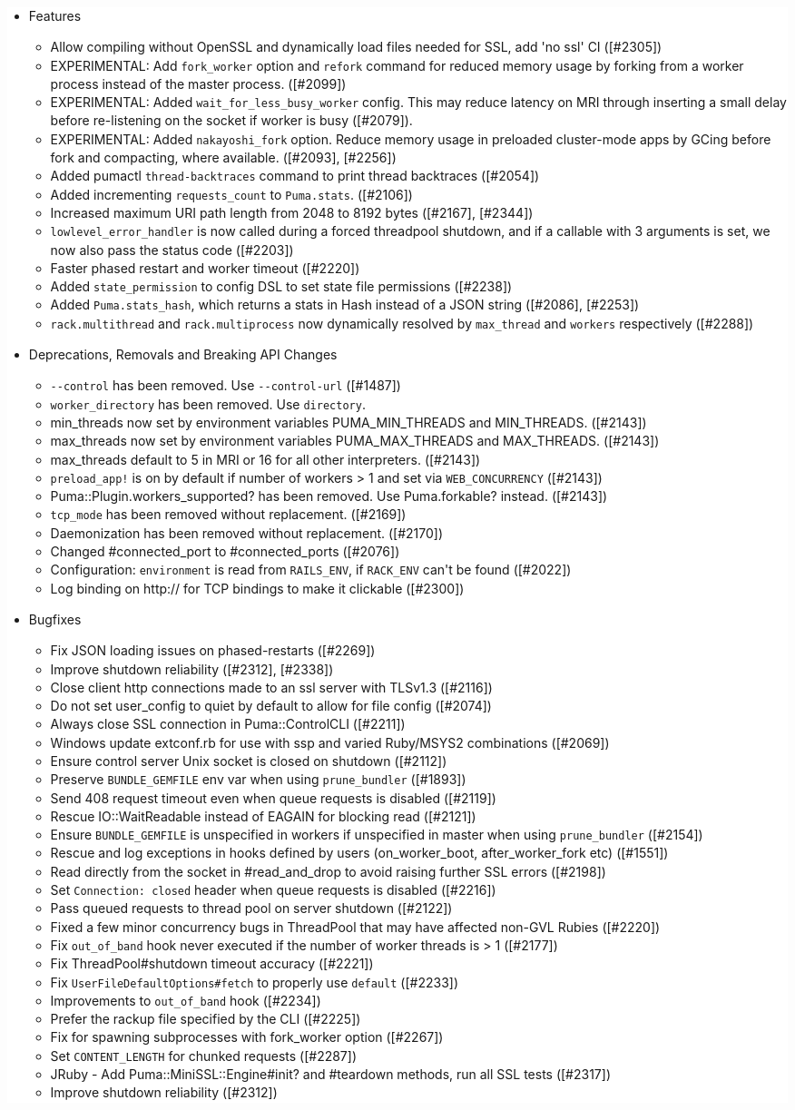 - Features

  - Allow compiling without OpenSSL and dynamically load files needed for SSL, add 'no ssl' CI ([#2305])
  - EXPERIMENTAL: Add `fork_worker` option and `refork` command for reduced memory usage by forking from a worker process instead of the master process. ([#2099])
  - EXPERIMENTAL: Added `wait_for_less_busy_worker` config. This may reduce latency on MRI through inserting a small delay before re-listening on the socket if worker is busy ([#2079]).
  - EXPERIMENTAL: Added `nakayoshi_fork` option. Reduce memory usage in preloaded cluster-mode apps by GCing before fork and compacting, where available. ([#2093], [#2256])
  - Added pumactl `thread-backtraces` command to print thread backtraces ([#2054])
  - Added incrementing `requests_count` to `Puma.stats`. ([#2106])
  - Increased maximum URI path length from 2048 to 8192 bytes ([#2167], [#2344])
  - `lowlevel_error_handler` is now called during a forced threadpool shutdown, and if a callable with 3 arguments is set, we now also pass the status code ([#2203])
  - Faster phased restart and worker timeout ([#2220])
  - Added `state_permission` to config DSL to set state file permissions ([#2238])
  - Added `Puma.stats_hash`, which returns a stats in Hash instead of a JSON string ([#2086], [#2253])
  - `rack.multithread` and `rack.multiprocess` now dynamically resolved by `max_thread` and `workers` respectively ([#2288])

- Deprecations, Removals and Breaking API Changes

  - `--control` has been removed. Use `--control-url` ([#1487])
  - `worker_directory` has been removed. Use `directory`.
  - min_threads now set by environment variables PUMA_MIN_THREADS and MIN_THREADS. ([#2143])
  - max_threads now set by environment variables PUMA_MAX_THREADS and MAX_THREADS. ([#2143])
  - max_threads default to 5 in MRI or 16 for all other interpreters. ([#2143])
  - `preload_app!` is on by default if number of workers > 1 and set via `WEB_CONCURRENCY` ([#2143])
  - Puma::Plugin.workers_supported? has been removed. Use Puma.forkable? instead. ([#2143])
  - `tcp_mode` has been removed without replacement. ([#2169])
  - Daemonization has been removed without replacement. ([#2170])
  - Changed #connected_port to #connected_ports ([#2076])
  - Configuration: `environment` is read from `RAILS_ENV`, if `RACK_ENV` can't be found ([#2022])
  - Log binding on http:// for TCP bindings to make it clickable ([#2300])

- Bugfixes

  - Fix JSON loading issues on phased-restarts ([#2269])
  - Improve shutdown reliability ([#2312], [#2338])
  - Close client http connections made to an ssl server with TLSv1.3 ([#2116])
  - Do not set user_config to quiet by default to allow for file config ([#2074])
  - Always close SSL connection in Puma::ControlCLI ([#2211])
  - Windows update extconf.rb for use with ssp and varied Ruby/MSYS2 combinations ([#2069])
  - Ensure control server Unix socket is closed on shutdown ([#2112])
  - Preserve `BUNDLE_GEMFILE` env var when using `prune_bundler` ([#1893])
  - Send 408 request timeout even when queue requests is disabled ([#2119])
  - Rescue IO::WaitReadable instead of EAGAIN for blocking read ([#2121])
  - Ensure `BUNDLE_GEMFILE` is unspecified in workers if unspecified in master when using `prune_bundler` ([#2154])
  - Rescue and log exceptions in hooks defined by users (on_worker_boot, after_worker_fork etc) ([#1551])
  - Read directly from the socket in #read_and_drop to avoid raising further SSL errors ([#2198])
  - Set `Connection: closed` header when queue requests is disabled ([#2216])
  - Pass queued requests to thread pool on server shutdown ([#2122])
  - Fixed a few minor concurrency bugs in ThreadPool that may have affected non-GVL Rubies ([#2220])
  - Fix `out_of_band` hook never executed if the number of worker threads is > 1 ([#2177])
  - Fix ThreadPool#shutdown timeout accuracy ([#2221])
  - Fix `UserFileDefaultOptions#fetch` to properly use `default` ([#2233])
  - Improvements to `out_of_band` hook ([#2234])
  - Prefer the rackup file specified by the CLI ([#2225])
  - Fix for spawning subprocesses with fork_worker option ([#2267])
  - Set `CONTENT_LENGTH` for chunked requests ([#2287])
  - JRuby - Add Puma::MiniSSL::Engine#init? and #teardown methods, run all SSL tests ([#2317])
  - Improve shutdown reliability ([#2312])

[#2883]: https://github.com/puma/puma/pull/2883 "PR by @MSP-Greg, merged 2022-06-02"
[#2868]: https://github.com/puma/puma/pull/2868 "PR by @MSP-Greg, merged 2022-06-02"
[#2866]: https://github.com/puma/puma/issues/2866 "Issue by @slondr, closed 2022-06-02"
[#2888]: https://github.com/puma/puma/pull/2888 "PR by @MSP-Greg, merged 2022-06-01"
[#2890]: https://github.com/puma/puma/pull/2890 "PR by @kares, merged 2022-06-01"
[#2729]: https://github.com/puma/puma/issues/2729 "Issue by @kares, closed 2022-06-01"
[#2885]: https://github.com/puma/puma/pull/2885 "PR by @MSP-Greg, merged 2022-05-30"
[#2839]: https://github.com/puma/puma/issues/2839 "Issue by @wlipa, closed 2022-05-30"
[#2882]: https://github.com/puma/puma/pull/2882 "PR by @MSP-Greg, merged 2022-05-19"
[#2864]: https://github.com/puma/puma/pull/2864 "PR by @MSP-Greg, merged 2022-04-26"
[#2863]: https://github.com/puma/puma/issues/2863 "Issue by @eradman, closed 2022-04-26"
[#2861]: https://github.com/puma/puma/pull/2861 "PR by @BlakeWilliams, merged 2022-04-17"
[#2856]: https://github.com/puma/puma/issues/2856 "Issue by @nateberkopec, closed 2022-04-17"
[#2855]: https://github.com/puma/puma/pull/2855 "PR by @stanhu, merged 2022-04-09"
[#2848]: https://github.com/puma/puma/pull/2848 "PR by @stanhu, merged 2022-04-02"
[#2847]: https://github.com/puma/puma/pull/2847 "PR by @stanhu, merged 2022-04-02"
[#2838]: https://github.com/puma/puma/pull/2838 "PR by @epsilon-0, merged 2022-03-03"
[#2817]: https://github.com/puma/puma/pull/2817 "PR by @khustochka, merged 2022-02-20"
[#2810]: https://github.com/puma/puma/pull/2810 "PR by @kzkn, merged 2022-01-27"
[#2899]: https://github.com/puma/puma/pull/2899 "PR by @kares, merged 2022-07-04"
[#2891]: https://github.com/puma/puma/pull/2891 "PR by @gingerlime, merged 2022-06-02"
[#2886]: https://github.com/puma/puma/pull/2886 "PR by @kares, merged 2022-05-30"
[#2884]: https://github.com/puma/puma/pull/2884 "PR by @kares, merged 2022-05-30"
[#2875]: https://github.com/puma/puma/pull/2875 "PR by @ylecuyer, merged 2022-05-19"
[#2840]: https://github.com/puma/puma/pull/2840 "PR by @LukaszMaslej, merged 2022-04-13"
[#2849]: https://github.com/puma/puma/pull/2849 "PR by @kares, merged 2022-04-09"
[#2809]: https://github.com/puma/puma/pull/2809 "PR by @dentarg, merged 2022-01-26"
[#2764]: https://github.com/puma/puma/pull/2764 "PR by @dentarg, merged 2022-01-18"
[#2708]: https://github.com/puma/puma/issues/2708 "Issue by @erikaxel, closed 2022-01-18"
[#2780]: https://github.com/puma/puma/pull/2780 "PR by @dalibor, merged 2022-01-01"
[#2784]: https://github.com/puma/puma/pull/2784 "PR by @MSP-Greg, merged 2022-01-01"
[#2773]: https://github.com/puma/puma/pull/2773 "PR by @ob-stripe, merged 2022-01-01"
[#2794]: https://github.com/puma/puma/pull/2794 "PR by @johnnyshields, merged 2022-01-10"
[#2759]: https://github.com/puma/puma/pull/2759 "PR by @ob-stripe, merged 2021-12-11"
[#2731]: https://github.com/puma/puma/pull/2731 "PR by @baelter, merged 2021-11-02"
[#2341]: https://github.com/puma/puma/issues/2341 "Issue by @cjlarose, closed 2021-11-02"
[#2728]: https://github.com/puma/puma/pull/2728 "PR by @dalibor, merged 2021-10-31"
[#2733]: https://github.com/puma/puma/pull/2733 "PR by @ob-stripe, merged 2021-12-12"
[#2807]: https://github.com/puma/puma/pull/2807 "PR by @MSP-Greg, merged 2022-01-25"
[#2806]: https://github.com/puma/puma/issues/2806 "Issue by @olleolleolle, closed 2022-01-25"
[#2799]: https://github.com/puma/puma/pull/2799 "PR by @ags, merged 2022-01-22"
[#2785]: https://github.com/puma/puma/pull/2785 "PR by @MSP-Greg, merged 2022-01-02"
[#2757]: https://github.com/puma/puma/pull/2757 "PR by @MSP-Greg, merged 2021-11-24"
[#2745]: https://github.com/puma/puma/pull/2745 "PR by @MSP-Greg, merged 2021-11-03"
[#2742]: https://github.com/puma/puma/pull/2742 "PR by @MSP-Greg, merged 2021-12-12"
[#2730]: https://github.com/puma/puma/pull/2730 "PR by @kares, merged 2021-11-01"
[#2702]: https://github.com/puma/puma/pull/2702 "PR by @jacobherrington, merged 2021-09-21"
[#2610]: https://github.com/puma/puma/pull/2610 "PR by @ye-lin-aung, merged 2021-08-18"
[#2257]: https://github.com/puma/puma/issues/2257 "Issue by @nateberkopec, closed 2021-08-18"
[#2654]: https://github.com/puma/puma/pull/2654 "PR by @Roguelazer, merged 2021-09-07"
[#2651]: https://github.com/puma/puma/issues/2651 "Issue by @Roguelazer, closed 2021-09-07"
[#2689]: https://github.com/puma/puma/pull/2689 "PR by @jacobherrington, merged 2021-09-05"
[#2700]: https://github.com/puma/puma/pull/2700 "PR by @ioquatix, merged 2021-09-16"
[#2699]: https://github.com/puma/puma/issues/2699 "Issue by @ioquatix, closed 2021-09-16"
[#2690]: https://github.com/puma/puma/pull/2690 "PR by @doits, merged 2021-09-06"
[#2688]: https://github.com/puma/puma/pull/2688 "PR by @jdelStrother, merged 2021-09-03"
[#2687]: https://github.com/puma/puma/issues/2687 "Issue by @jdelStrother, closed 2021-09-03"
[#2675]: https://github.com/puma/puma/pull/2675 "PR by @devwout, merged 2021-09-08"
[#2657]: https://github.com/puma/puma/pull/2657 "PR by @olivierbellone, merged 2021-07-13"
[#2648]: https://github.com/puma/puma/pull/2648 "PR by @MSP-Greg, merged 2021-06-27"
[#1412]: https://github.com/puma/puma/issues/1412 "Issue by @x-yuri, closed 2021-06-27"
[#2586]: https://github.com/puma/puma/pull/2586 "PR by @MSP-Greg, merged 2021-05-26"
[#2569]: https://github.com/puma/puma/issues/2569 "Issue by @tarragon, closed 2021-05-26"
[#2643]: https://github.com/puma/puma/pull/2643 "PR by @MSP-Greg, merged 2021-06-27"
[#2638]: https://github.com/puma/puma/issues/2638 "Issue by @gingerlime, closed 2021-06-27"
[#2642]: https://github.com/puma/puma/pull/2642 "PR by @MSP-Greg, merged 2021-06-16"
[#2633]: https://github.com/puma/puma/pull/2633 "PR by @onlined, merged 2021-06-04"
[#2656]: https://github.com/puma/puma/pull/2656 "PR by @olivierbellone, merged 2021-07-07"
[#2666]: https://github.com/puma/puma/pull/2666 "PR by @MSP-Greg, merged 2021-07-25"
[#2630]: https://github.com/puma/puma/pull/2630 "PR by @seangoedecke, merged 2021-05-20"
[#2626]: https://github.com/puma/puma/issues/2626 "Issue by @rorymckinley, closed 2021-05-20"
[#2629]: https://github.com/puma/puma/pull/2629 "PR by @ye-lin-aung, merged 2021-05-20"
[#2628]: https://github.com/puma/puma/pull/2628 "PR by @wjordan, merged 2021-05-20"
[#2625]: https://github.com/puma/puma/issues/2625 "Issue by @jarthod, closed 2021-05-11"
[#2564]: https://github.com/puma/puma/pull/2564 "PR by @MSP-Greg, merged 2021-04-24"
[#2526]: https://github.com/puma/puma/issues/2526 "Issue by @nerdrew, closed 2021-04-24"
[#2559]: https://github.com/puma/puma/pull/2559 "PR by @ylecuyer, merged 2021-03-11"
[#2528]: https://github.com/puma/puma/issues/2528 "Issue by @cjlarose, closed 2021-03-11"
[#2565]: https://github.com/puma/puma/pull/2565 "PR by @CGA1123, merged 2021-03-09"
[#2534]: https://github.com/puma/puma/issues/2534 "Issue by @nateberkopec, closed 2021-03-09"
[#2563]: https://github.com/puma/puma/pull/2563 "PR by @MSP-Greg, merged 2021-03-06"
[#2504]: https://github.com/puma/puma/issues/2504 "Issue by @fsateler, closed 2021-03-06"
[#2591]: https://github.com/puma/puma/pull/2591 "PR by @MSP-Greg, merged 2021-05-05"
[#2572]: https://github.com/puma/puma/issues/2572 "Issue by @josefbilendo, closed 2021-05-05"
[#2613]: https://github.com/puma/puma/pull/2613 "PR by @smcgivern, merged 2021-04-27"
[#2605]: https://github.com/puma/puma/pull/2605 "PR by @pascalbetz, merged 2021-04-26"
[#2584]: https://github.com/puma/puma/issues/2584 "Issue by @kaorihinata, closed 2021-04-26"
[#2607]: https://github.com/puma/puma/pull/2607 "PR by @calvinxiao, merged 2021-04-23"
[#2552]: https://github.com/puma/puma/issues/2552 "Issue by @feliperaul, closed 2021-05-24"
[#2606]: https://github.com/puma/puma/pull/2606 "PR by @wjordan, merged 2021-04-20"
[#2574]: https://github.com/puma/puma/issues/2574 "Issue by @darkhelmet, closed 2021-04-20"
[#2567]: https://github.com/puma/puma/pull/2567 "PR by @kddnewton, merged 2021-04-19"
[#2566]: https://github.com/puma/puma/issues/2566 "Issue by @kddnewton, closed 2021-04-19"
[#2596]: https://github.com/puma/puma/pull/2596 "PR by @MSP-Greg, merged 2021-04-18"
[#2588]: https://github.com/puma/puma/pull/2588 "PR by @dentarg, merged 2021-04-02"
[#2556]: https://github.com/puma/puma/issues/2556 "Issue by @gamecreature, closed 2021-04-02"
[#2585]: https://github.com/puma/puma/pull/2585 "PR by @MSP-Greg, merged 2021-03-26"
[#2583]: https://github.com/puma/puma/issues/2583 "Issue by @jboler, closed 2021-03-26"
[#2609]: https://github.com/puma/puma/pull/2609 "PR by @calvinxiao, merged 2021-04-26"
[#2590]: https://github.com/puma/puma/pull/2590 "PR by @calvinxiao, merged 2021-04-05"
[#2600]: https://github.com/puma/puma/pull/2600 "PR by @wjordan, merged 2021-04-30"
[#2579]: https://github.com/puma/puma/pull/2579 "PR by @ghiculescu, merged 2021-03-17"
[#2553]: https://github.com/puma/puma/pull/2553 "PR by @olivierbellone, merged 2021-02-10"
[#2557]: https://github.com/puma/puma/pull/2557 "PR by @cjlarose, merged 2021-02-22"
[#2550]: https://github.com/puma/puma/pull/2550 "PR by @MSP-Greg, merged 2021-02-05"
[#2547]: https://github.com/puma/puma/pull/2547 "PR by @wildmaples, merged 2021-02-03"
[#2543]: https://github.com/puma/puma/pull/2543 "PR by @MSP-Greg, merged 2021-02-01"
[#2549]: https://github.com/puma/puma/pull/2549 "PR by @nmb, merged 2021-02-04"
[#2519]: https://github.com/puma/puma/pull/2519 "PR by @MSP-Greg, merged 2021-01-26"
[#2522]: https://github.com/puma/puma/pull/2522 "PR by @jcmfernandes, merged 2021-01-12"
[#2490]: https://github.com/puma/puma/pull/2490 "PR by @Bonias, merged 2020-12-07"
[#2486]: https://github.com/puma/puma/pull/2486 "PR by @karloscodes, merged 2020-12-02"
[#2535]: https://github.com/puma/puma/pull/2535 "PR by @MSP-Greg, merged 2021-01-27"
[#2529]: https://github.com/puma/puma/pull/2529 "PR by @MSP-Greg, merged 2021-01-24"
[#2533]: https://github.com/puma/puma/pull/2533 "PR by @MSP-Greg, merged 2021-01-24"
[#1953]: https://github.com/puma/puma/issues/1953 "Issue by @nateberkopec, closed 2020-12-01"
[#2516]: https://github.com/puma/puma/pull/2516 "PR by @cjlarose, merged 2020-12-17"
[#2520]: https://github.com/puma/puma/pull/2520 "PR by @dentarg, merged 2021-01-04"
[#2521]: https://github.com/puma/puma/pull/2521 "PR by @ojab, merged 2021-01-04"
[#2531]: https://github.com/puma/puma/pull/2531 "PR by @wjordan, merged 2021-01-19"
[#2510]: https://github.com/puma/puma/pull/2510 "PR by @micke, merged 2020-12-10"
[#2472]: https://github.com/puma/puma/pull/2472 "PR by @karloscodes, merged 2020-11-02"
[#2438]: https://github.com/puma/puma/pull/2438 "PR by @ekohl, merged 2020-10-26"
[#2406]: https://github.com/puma/puma/pull/2406 "PR by @fdel15, merged 2020-10-19"
[#2449]: https://github.com/puma/puma/pull/2449 "PR by @MSP-Greg, merged 2020-10-28"
[#2362]: https://github.com/puma/puma/pull/2362 "PR by @ekohl, merged 2020-11-10"
[#2485]: https://github.com/puma/puma/pull/2485 "PR by @elct9620, merged 2020-11-18"
[#2489]: https://github.com/puma/puma/pull/2489 "PR by @MSP-Greg, merged 2020-11-27"
[#2487]: https://github.com/puma/puma/pull/2487 "PR by @MSP-Greg, merged 2020-11-17"
[#2477]: https://github.com/puma/puma/pull/2477 "PR by @MSP-Greg, merged 2020-11-16"
[#2475]: https://github.com/puma/puma/pull/2475 "PR by @nateberkopec, merged 2020-11-02"
[#2439]: https://github.com/puma/puma/pull/2439 "PR by @kuei0221, merged 2020-10-26"
[#2460]: https://github.com/puma/puma/pull/2460 "PR by @cjlarose, merged 2020-10-27"
[#2473]: https://github.com/puma/puma/pull/2473 "PR by @cjlarose, merged 2020-11-01"
[#2479]: https://github.com/puma/puma/pull/2479 "PR by @cjlarose, merged 2020-11-10"
[#2495]: https://github.com/puma/puma/pull/2495 "PR by @JuanitoFatas, merged 2020-11-27"
[#2461]: https://github.com/puma/puma/pull/2461 "PR by @cjlarose, merged 2020-10-27"
[#2454]: https://github.com/puma/puma/issues/2454 "Issue by @majksner, closed 2020-10-27"
[#2432]: https://github.com/puma/puma/pull/2432 "PR by @MSP-Greg, merged 2020-10-25"
[#2442]: https://github.com/puma/puma/pull/2442 "PR by @wjordan, merged 2020-10-22"
[#2427]: https://github.com/puma/puma/pull/2427 "PR by @cjlarose, merged 2020-10-20"
[#2018]: https://github.com/puma/puma/issues/2018 "Issue by @gingerlime, closed 2020-10-20"
[#2435]: https://github.com/puma/puma/pull/2435 "PR by @wjordan, merged 2020-10-20"
[#2431]: https://github.com/puma/puma/pull/2431 "PR by @wjordan, merged 2020-10-16"
[#2212]: https://github.com/puma/puma/issues/2212 "Issue by @junaruga, closed 2020-10-16"
[#2409]: https://github.com/puma/puma/pull/2409 "PR by @fliiiix, merged 2020-10-03"
[#2448]: https://github.com/puma/puma/pull/2448 "PR by @MSP-Greg, merged 2020-10-25"
[#2450]: https://github.com/puma/puma/pull/2450 "PR by @MSP-Greg, merged 2020-10-25"
[#2419]: https://github.com/puma/puma/pull/2419 "PR by @MSP-Greg, merged 2020-10-09"
